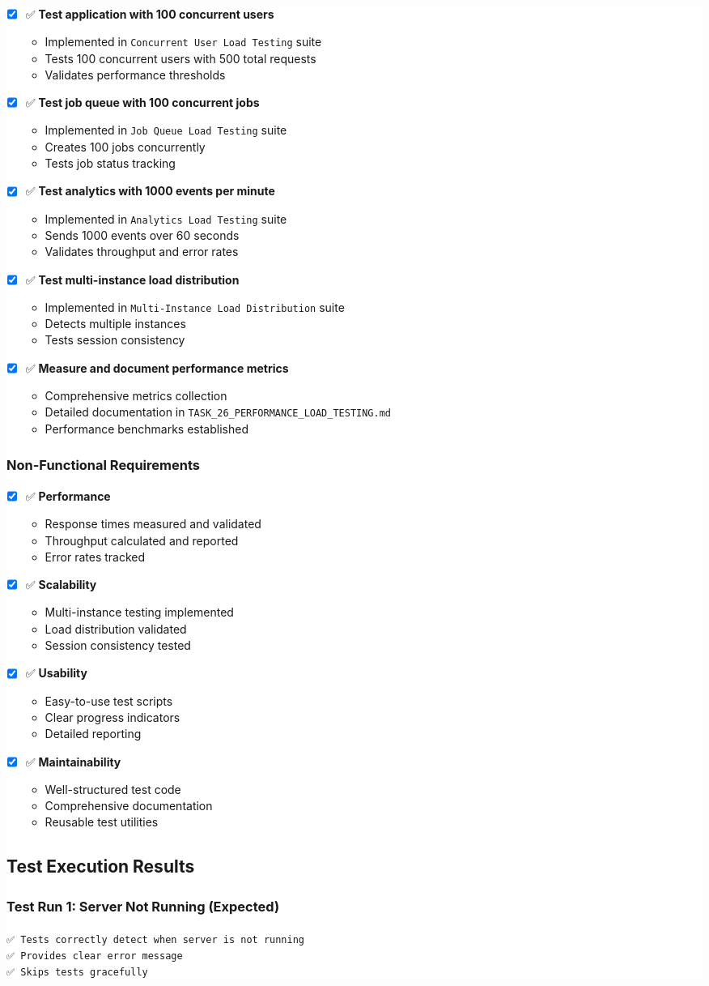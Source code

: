 - [x] ✅ **Test application with 100 concurrent users**
  - Implemented in `Concurrent User Load Testing` suite
  - Tests 100 concurrent users with 500 total requests
  - Validates performance thresholds

- [x] ✅ **Test job queue with 100 concurrent jobs**
  - Implemented in `Job Queue Load Testing` suite
  - Creates 100 jobs concurrently
  - Tests job status tracking

- [x] ✅ **Test analytics with 1000 events per minute**
  - Implemented in `Analytics Load Testing` suite
  - Sends 1000 events over 60 seconds
  - Validates throughput and error rates

- [x] ✅ **Test multi-instance load distribution**
  - Implemented in `Multi-Instance Load Distribution` suite
  - Detects multiple instances
  - Tests session consistency

- [x] ✅ **Measure and document performance metrics**
  - Comprehensive metrics collection
  - Detailed documentation in `TASK_26_PERFORMANCE_LOAD_TESTING.md`
  - Performance benchmarks established

### Non-Functional Requirements

- [x] ✅ **Performance**
  - Response times measured and validated
  - Throughput calculated and reported
  - Error rates tracked

- [x] ✅ **Scalability**
  - Multi-instance testing implemented
  - Load distribution validated
  - Session consistency tested

- [x] ✅ **Usability**
  - Easy-to-use test scripts
  - Clear progress indicators
  - Detailed reporting

- [x] ✅ **Maintainability**
  - Well-structured test code
  - Comprehensive documentation
  - Reusable test utilities

## Test Execution Results

### Test Run 1: Server Not Running (Expected)

```
✅ Tests correctly detect when server is not running
✅ Provides clear error message
✅ Skips tests gracefully
```
